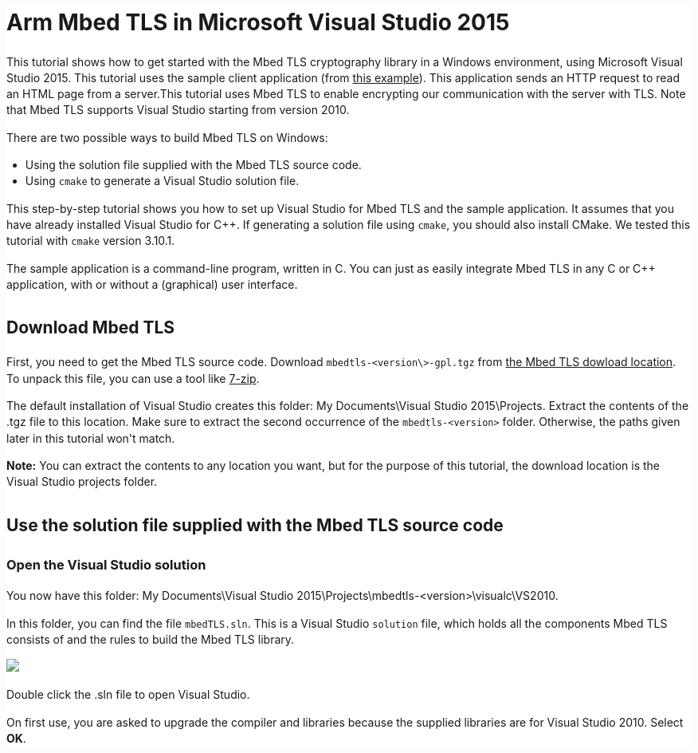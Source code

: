 # Arm Mbed TLS in Microsoft Visual Studio 2015

This tutorial shows how to get started with the Mbed TLS cryptography library in a Windows environment, using Microsoft Visual Studio 2015. This tutorial uses the sample client application (from [this example](https://tls.mbed.org/kb/how-to/mbedtls-tutorial)). This application sends an HTTP request to read an HTML page from a server.This tutorial uses Mbed TLS to enable encrypting our communication with the server with TLS. Note that Mbed TLS supports Visual Studio starting from version 2010.

There are two possible ways to build Mbed TLS on Windows:

- Using the solution file supplied with the Mbed TLS source code.
- Using `cmake` to generate a Visual Studio solution file.

This step-by-step tutorial shows you how to set up Visual Studio for Mbed TLS and the sample application. It assumes that you have already installed Visual Studio for C++. If generating a solution file using `cmake`, you should also install CMake. We tested this tutorial with `cmake` version 3.10.1.

The sample application is a command-line program, written in C. You can just as easily integrate Mbed TLS in any C or C++ application, with or without a (graphical) user interface.

## Download Mbed TLS

First, you need to get the Mbed TLS source code. Download `mbedtls-<version\>-gpl.tgz` from [the Mbed TLS dowload location](https://tls.mbed.org/download). To unpack this file, you can use a tool like [7-zip](http://www.7-zip.org/).

The default installation of Visual Studio creates this folder: My Documents\Visual Studio 2015\Projects. Extract the contents of the .tgz file to this location. Make sure to extract the second occurrence of the `mbedtls-<version>` folder. Otherwise, the paths given later in this tutorial won't match.

<span class="notes">**Note:** You can extract the contents to any location you want, but for the purpose of this tutorial, the download location is the Visual Studio projects folder.</span>

## Use the solution file supplied with the Mbed TLS source code

### Open the Visual Studio solution

You now have this folder: My Documents\Visual Studio 2015\Projects\mbedtls-<version\>\visualc\VS2010.

In this folder, you can find the file `mbedTLS.sln`. This is a Visual Studio `solution` file, which holds all the components Mbed TLS consists of and the rules to build the Mbed TLS library.

<span class="images">![](https://mbed-tls-docs-images.s3.amazonaws.com/MbedTLS-Tutorial-VS2015-1.png)</span>

Double click the .sln file to open Visual Studio.

On first use, you are asked to upgrade the compiler and libraries because the supplied libraries are for Visual Studio 2010. Select **OK**.
